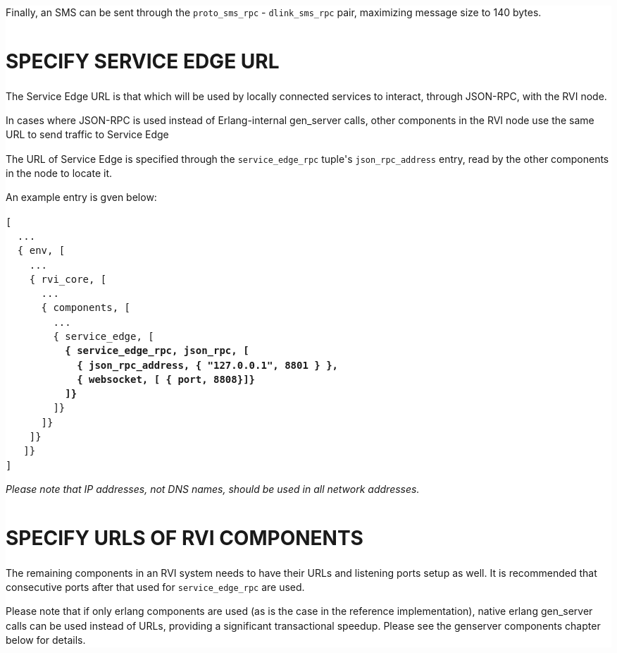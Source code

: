 Finally, an SMS can be sent through the `proto_sms_rpc` - `dlink_sms_rpc` pair,
maximizing message size to 140 bytes.



# SPECIFY SERVICE EDGE URL #

The Service Edge URL is that which will be used by locally connected
services to interact, through JSON-RPC, with the RVI node.

In cases where JSON-RPC is used instead of Erlang-internal gen\_server calls,
other components in the RVI node use the same URL to send traffic
to Service Edge

The URL of Service Edge is specified through the `service_edge_rpc`
tuple's `json_rpc_address` entry, read by the other components in the node to
locate it.

<div class="pagebreak"></div>

An example entry is gven below:

<pre>
[
  ...
  { env, [
    ...
    { rvi_core, [
      ...
      { components, [
        ...
 	    { service_edge, [
	      <b>{ service_edge_rpc, json_rpc, [
	        { json_rpc_address, { "127.0.0.1", 8801 } },
	        { websocket, [ { port, 8808}]}
	      ]}</b>
        ]}
      ]}
    ]}
   ]}
]
</pre>

*Please note that IP addresses, not DNS names, should be used in all
 network addresses.*


# SPECIFY URLS OF RVI COMPONENTS #
The remaining components in an RVI system needs to have their URLs and
listening ports setup as well.  It is recommended that consecutive
ports after that used for `service_edge_rpc` are used.

Please note that if only erlang components are used (as is the case in
the reference implementation), native erlang gen\_server calls can be
used instead of URLs, providing a significant transactional speedup. Please
see the genserver components chapter below for details.
